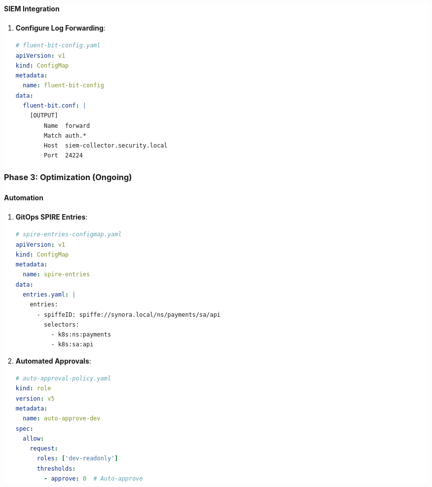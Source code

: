#### SIEM Integration

1. **Configure Log Forwarding**:
   ```yaml
   # fluent-bit-config.yaml
   apiVersion: v1
   kind: ConfigMap
   metadata:
     name: fluent-bit-config
   data:
     fluent-bit.conf: |
       [OUTPUT]
           Name  forward
           Match auth.*
           Host  siem-collector.security.local
           Port  24224
   ```

### Phase 3: Optimization (Ongoing)

#### Automation

1. **GitOps SPIRE Entries**:
   ```yaml
   # spire-entries-configmap.yaml
   apiVersion: v1
   kind: ConfigMap
   metadata:
     name: spire-entries
   data:
     entries.yaml: |
       entries:
         - spiffeID: spiffe://synora.local/ns/payments/sa/api
           selectors:
             - k8s:ns:payments
             - k8s:sa:api
   ```

2. **Automated Approvals**:
   ```yaml
   # auto-approval-policy.yaml
   kind: role
   version: v5
   metadata:
     name: auto-approve-dev
   spec:
     allow:
       request:
         roles: ['dev-readonly']
         thresholds:
           - approve: 0  # Auto-approve
   ```
